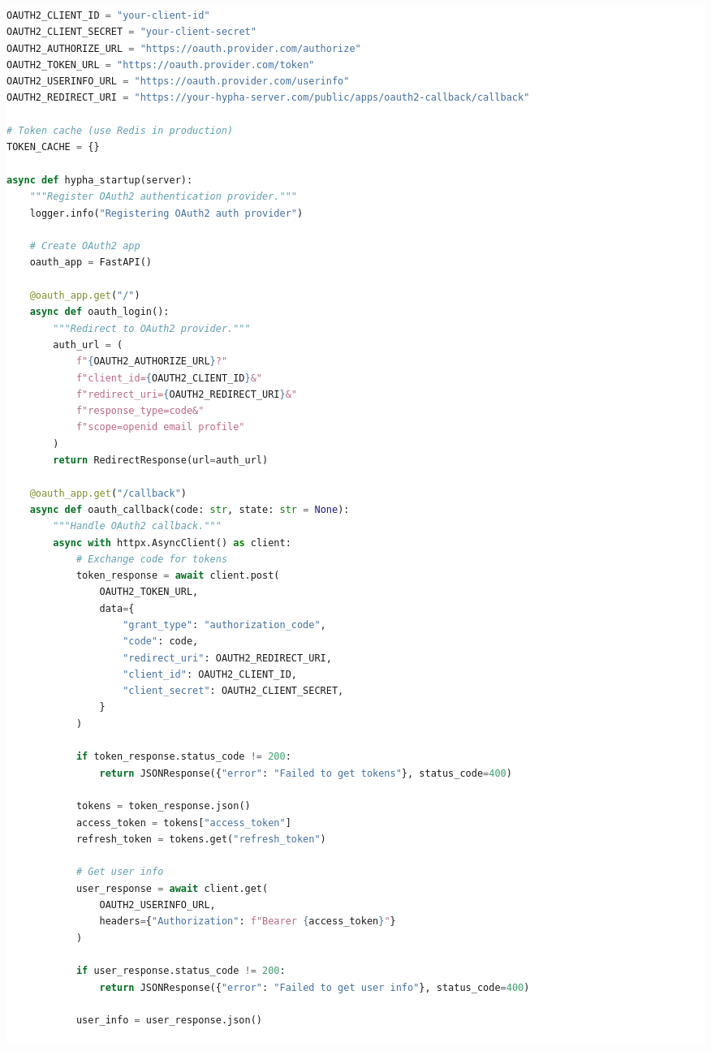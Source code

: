 ```python
OAUTH2_CLIENT_ID = "your-client-id"
OAUTH2_CLIENT_SECRET = "your-client-secret"
OAUTH2_AUTHORIZE_URL = "https://oauth.provider.com/authorize"
OAUTH2_TOKEN_URL = "https://oauth.provider.com/token"
OAUTH2_USERINFO_URL = "https://oauth.provider.com/userinfo"
OAUTH2_REDIRECT_URI = "https://your-hypha-server.com/public/apps/oauth2-callback/callback"

# Token cache (use Redis in production)
TOKEN_CACHE = {}

async def hypha_startup(server):
    """Register OAuth2 authentication provider."""
    logger.info("Registering OAuth2 auth provider")
    
    # Create OAuth2 app
    oauth_app = FastAPI()
    
    @oauth_app.get("/")
    async def oauth_login():
        """Redirect to OAuth2 provider."""
        auth_url = (
            f"{OAUTH2_AUTHORIZE_URL}?"
            f"client_id={OAUTH2_CLIENT_ID}&"
            f"redirect_uri={OAUTH2_REDIRECT_URI}&"
            f"response_type=code&"
            f"scope=openid email profile"
        )
        return RedirectResponse(url=auth_url)
    
    @oauth_app.get("/callback")
    async def oauth_callback(code: str, state: str = None):
        """Handle OAuth2 callback."""
        async with httpx.AsyncClient() as client:
            # Exchange code for tokens
            token_response = await client.post(
                OAUTH2_TOKEN_URL,
                data={
                    "grant_type": "authorization_code",
                    "code": code,
                    "redirect_uri": OAUTH2_REDIRECT_URI,
                    "client_id": OAUTH2_CLIENT_ID,
                    "client_secret": OAUTH2_CLIENT_SECRET,
                }
            )
            
            if token_response.status_code != 200:
                return JSONResponse({"error": "Failed to get tokens"}, status_code=400)
            
            tokens = token_response.json()
            access_token = tokens["access_token"]
            refresh_token = tokens.get("refresh_token")
            
            # Get user info
            user_response = await client.get(
                OAUTH2_USERINFO_URL,
                headers={"Authorization": f"Bearer {access_token}"}
            )
            
            if user_response.status_code != 200:
                return JSONResponse({"error": "Failed to get user info"}, status_code=400)
            
            user_info = user_response.json()
            
```